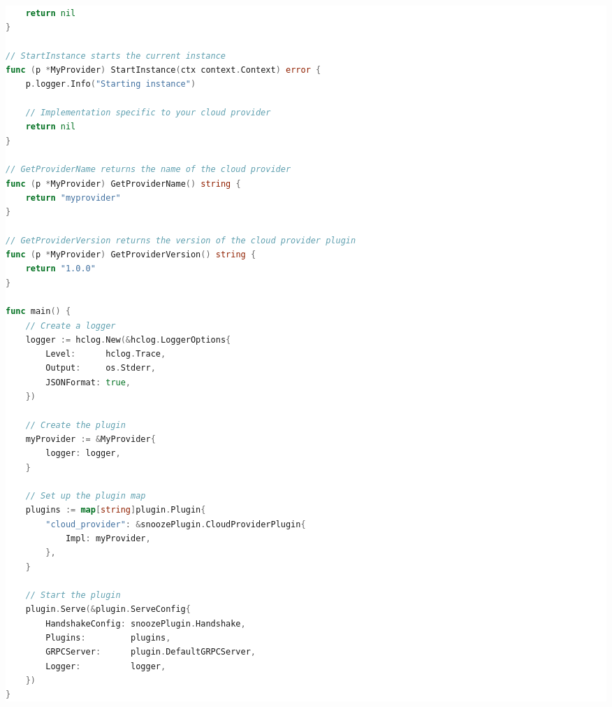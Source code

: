 ```go
    return nil
}

// StartInstance starts the current instance
func (p *MyProvider) StartInstance(ctx context.Context) error {
    p.logger.Info("Starting instance")
    
    // Implementation specific to your cloud provider
    return nil
}

// GetProviderName returns the name of the cloud provider
func (p *MyProvider) GetProviderName() string {
    return "myprovider"
}

// GetProviderVersion returns the version of the cloud provider plugin
func (p *MyProvider) GetProviderVersion() string {
    return "1.0.0"
}

func main() {
    // Create a logger
    logger := hclog.New(&hclog.LoggerOptions{
        Level:      hclog.Trace,
        Output:     os.Stderr,
        JSONFormat: true,
    })

    // Create the plugin
    myProvider := &MyProvider{
        logger: logger,
    }

    // Set up the plugin map
    plugins := map[string]plugin.Plugin{
        "cloud_provider": &snoozePlugin.CloudProviderPlugin{
            Impl: myProvider,
        },
    }

    // Start the plugin
    plugin.Serve(&plugin.ServeConfig{
        HandshakeConfig: snoozePlugin.Handshake,
        Plugins:         plugins,
        GRPCServer:      plugin.DefaultGRPCServer,
        Logger:          logger,
    })
}
```
